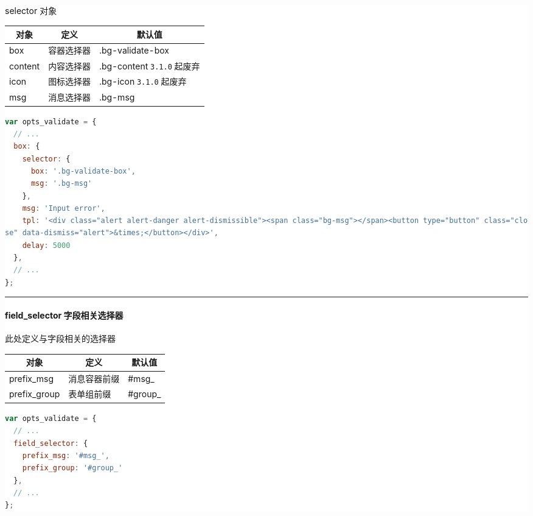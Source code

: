selector 对象

| 对象 | 定义 | 默认值 |
| - | - | - |
| box | 容器选择器 | .bg-validate-box |
| content | 内容选择器 | .bg-content `3.1.0` 起废弃 |
| icon | 图标选择器 | .bg-icon `3.1.0` 起废弃 |
| msg | 消息选择器 | .bg-msg |

``` javascript
var opts_validate = {
  // ...
  box: {
    selector: {
      box: '.bg-validate-box',
      msg: '.bg-msg'
    },
    msg: 'Input error',
    tpl: '<div class="alert alert-danger alert-dismissible"><span class="bg-msg"></span><button type="button" class="close" data-dismiss="alert">&times;</button></div>',
    delay: 5000
  },
  // ...
};
```

----------

<span id="field_selector"></span>

#### field_selector 字段相关选择器

此处定义与字段相关的选择器

| 对象 | 定义 | 默认值 |
| - | - | - |
| prefix_msg | 消息容器前缀 | #msg_ |
| prefix_group | 表单组前缀 | #group_ |

``` javascript
var opts_validate = {
  // ...
  field_selector: {
    prefix_msg: '#msg_',
    prefix_group: '#group_'
  },
  // ...
};
```
